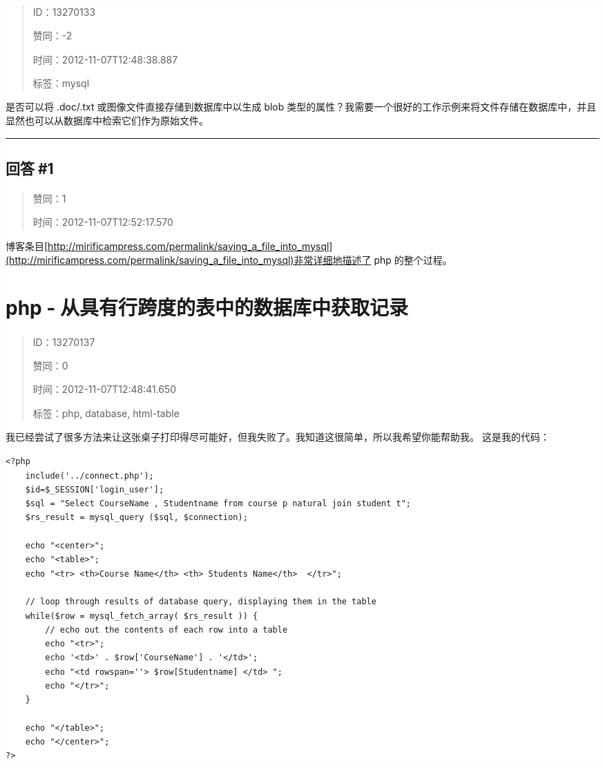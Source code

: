 > ID：13270133
> 
> 赞同：-2
> 
> 时间：2012-11-07T12:48:38.887
> 
> 标签：mysql

是否可以将 .doc/.txt 或图像文件直接存储到数据库中以生成 blob 类型的属性？我需要一个很好的工作示例来将文件存储在数据库中，并且显然也可以从数据库中检索它们作为原始文件。

* * *

## 回答 #1

> 赞同：1
> 
> 时间：2012-11-07T12:52:17.570

博客条目[http://mirificampress.com/permalink/saving_a_file_into_mysql](http://mirificampress.com/permalink/saving_a_file_into_mysql)非常详细地描述了 php 的整个过程。

# php - 从具有行跨度的表中的数据库中获取记录

> ID：13270137
> 
> 赞同：0
> 
> 时间：2012-11-07T12:48:41.650
> 
> 标签：php, database, html-table

我已经尝试了很多方法来让这张桌子打印得尽可能好，但我失败了。我知道这很简单，所以我希望你能帮助我。
这是我的代码：

```
<?php
    include('../connect.php');
    $id=$_SESSION['login_user'];
    $sql = "Select CourseName , Studentname from course p natural join student t"; 
    $rs_result = mysql_query ($sql, $connection); 

    echo "<center>";
    echo "<table>";
    echo "<tr> <th>Course Name</th> <th> Students Name</th>  </tr>";

    // loop through results of database query, displaying them in the table
    while($row = mysql_fetch_array( $rs_result )) {
        // echo out the contents of each row into a table
        echo "<tr>";
        echo '<td>' . $row['CourseName'] . '</td>';
        echo "<td rowspan=''> $row[Studentname] </td> ";
        echo "</tr>";
    }

    echo "</table>"; 
    echo "</center>";
?> 
```
